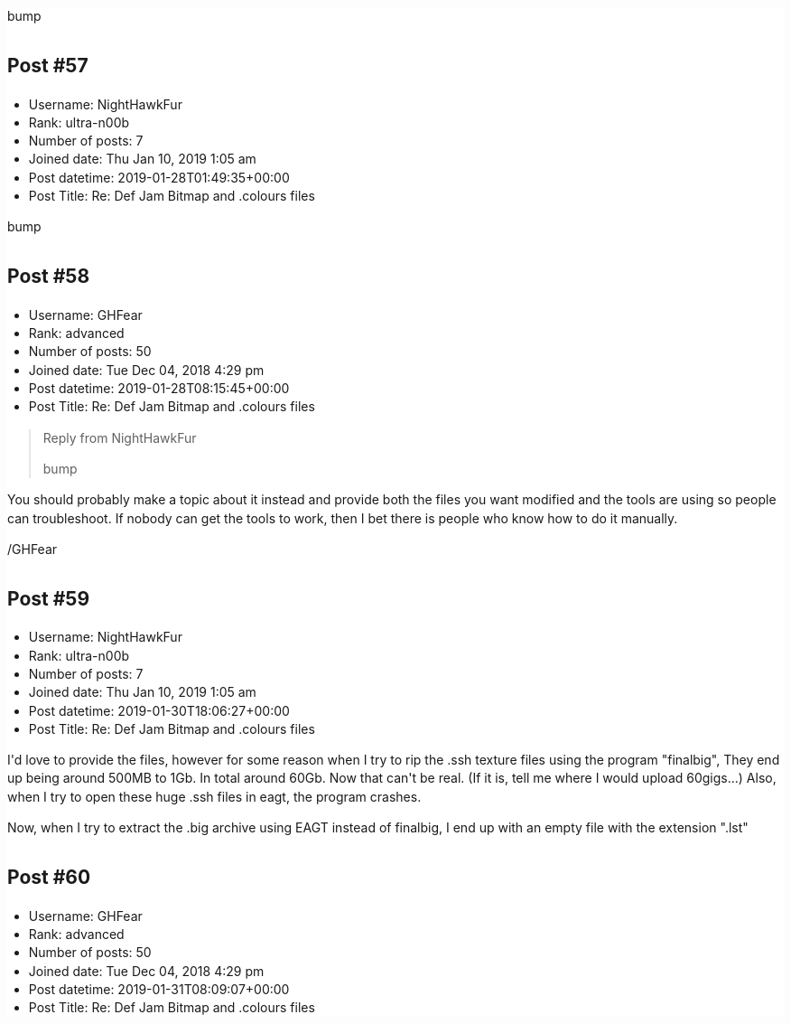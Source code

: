 bump
## Post #57
- Username: NightHawkFur
- Rank: ultra-n00b
- Number of posts: 7
- Joined date: Thu Jan 10, 2019 1:05 am
- Post datetime: 2019-01-28T01:49:35+00:00
- Post Title: Re: Def Jam Bitmap and .colours files

bump
## Post #58
- Username: GHFear
- Rank: advanced
- Number of posts: 50
- Joined date: Tue Dec 04, 2018 4:29 pm
- Post datetime: 2019-01-28T08:15:45+00:00
- Post Title: Re: Def Jam Bitmap and .colours files

> Reply from NightHawkFur
>
> bump

You should probably make a topic about it instead and provide both the files you want modified and the tools are using so people can troubleshoot. 
If nobody can get the tools to work, then I bet there is people who know how to do it manually.

/GHFear
## Post #59
- Username: NightHawkFur
- Rank: ultra-n00b
- Number of posts: 7
- Joined date: Thu Jan 10, 2019 1:05 am
- Post datetime: 2019-01-30T18:06:27+00:00
- Post Title: Re: Def Jam Bitmap and .colours files

I'd love to provide the files, however for some reason when I try to rip the .ssh texture files using the program "finalbig", They end up being around 500MB to 1Gb.
In total around 60Gb. Now that can't be real. (If it is, tell me where I would upload 60gigs...) Also, when I try to open these huge .ssh files in eagt, the program crashes.

Now, when I try to extract the .big archive using EAGT instead of finalbig, I end up with an empty file with the extension ".lst"
## Post #60
- Username: GHFear
- Rank: advanced
- Number of posts: 50
- Joined date: Tue Dec 04, 2018 4:29 pm
- Post datetime: 2019-01-31T08:09:07+00:00
- Post Title: Re: Def Jam Bitmap and .colours files
